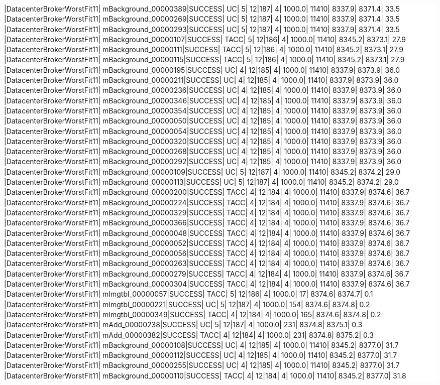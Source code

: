 |DatacenterBrokerWorstFit11|  mBackground_00000389|SUCCESS|    UC|   5|       12|187|        4|    1000.0|      11410|   8337.9|    8371.4|    33.5
|DatacenterBrokerWorstFit11|  mBackground_00000269|SUCCESS|    UC|   5|       12|187|        4|    1000.0|      11410|   8337.9|    8371.4|    33.5
|DatacenterBrokerWorstFit11|  mBackground_00000293|SUCCESS|    UC|   5|       12|187|        4|    1000.0|      11410|   8337.9|    8371.4|    33.5
|DatacenterBrokerWorstFit11|  mBackground_00000107|SUCCESS|  TACC|   5|       12|186|        4|    1000.0|      11410|   8345.2|    8373.1|    27.9
|DatacenterBrokerWorstFit11|  mBackground_00000111|SUCCESS|  TACC|   5|       12|186|        4|    1000.0|      11410|   8345.2|    8373.1|    27.9
|DatacenterBrokerWorstFit11|  mBackground_00000115|SUCCESS|  TACC|   5|       12|186|        4|    1000.0|      11410|   8345.2|    8373.1|    27.9
|DatacenterBrokerWorstFit11|  mBackground_00000195|SUCCESS|    UC|   4|       12|185|        4|    1000.0|      11410|   8337.9|    8373.9|    36.0
|DatacenterBrokerWorstFit11|  mBackground_00000211|SUCCESS|    UC|   4|       12|185|        4|    1000.0|      11410|   8337.9|    8373.9|    36.0
|DatacenterBrokerWorstFit11|  mBackground_00000236|SUCCESS|    UC|   4|       12|185|        4|    1000.0|      11410|   8337.9|    8373.9|    36.0
|DatacenterBrokerWorstFit11|  mBackground_00000346|SUCCESS|    UC|   4|       12|185|        4|    1000.0|      11410|   8337.9|    8373.9|    36.0
|DatacenterBrokerWorstFit11|  mBackground_00000354|SUCCESS|    UC|   4|       12|185|        4|    1000.0|      11410|   8337.9|    8373.9|    36.0
|DatacenterBrokerWorstFit11|  mBackground_00000050|SUCCESS|    UC|   4|       12|185|        4|    1000.0|      11410|   8337.9|    8373.9|    36.0
|DatacenterBrokerWorstFit11|  mBackground_00000054|SUCCESS|    UC|   4|       12|185|        4|    1000.0|      11410|   8337.9|    8373.9|    36.0
|DatacenterBrokerWorstFit11|  mBackground_00000320|SUCCESS|    UC|   4|       12|185|        4|    1000.0|      11410|   8337.9|    8373.9|    36.0
|DatacenterBrokerWorstFit11|  mBackground_00000268|SUCCESS|    UC|   4|       12|185|        4|    1000.0|      11410|   8337.9|    8373.9|    36.0
|DatacenterBrokerWorstFit11|  mBackground_00000292|SUCCESS|    UC|   4|       12|185|        4|    1000.0|      11410|   8337.9|    8373.9|    36.0
|DatacenterBrokerWorstFit11|  mBackground_00000109|SUCCESS|    UC|   5|       12|187|        4|    1000.0|      11410|   8345.2|    8374.2|    29.0
|DatacenterBrokerWorstFit11|  mBackground_00000113|SUCCESS|    UC|   5|       12|187|        4|    1000.0|      11410|   8345.2|    8374.2|    29.0
|DatacenterBrokerWorstFit11|  mBackground_00000200|SUCCESS|  TACC|   4|       12|184|        4|    1000.0|      11410|   8337.9|    8374.6|    36.7
|DatacenterBrokerWorstFit11|  mBackground_00000224|SUCCESS|  TACC|   4|       12|184|        4|    1000.0|      11410|   8337.9|    8374.6|    36.7
|DatacenterBrokerWorstFit11|  mBackground_00000329|SUCCESS|  TACC|   4|       12|184|        4|    1000.0|      11410|   8337.9|    8374.6|    36.7
|DatacenterBrokerWorstFit11|  mBackground_00000366|SUCCESS|  TACC|   4|       12|184|        4|    1000.0|      11410|   8337.9|    8374.6|    36.7
|DatacenterBrokerWorstFit11|  mBackground_00000048|SUCCESS|  TACC|   4|       12|184|        4|    1000.0|      11410|   8337.9|    8374.6|    36.7
|DatacenterBrokerWorstFit11|  mBackground_00000052|SUCCESS|  TACC|   4|       12|184|        4|    1000.0|      11410|   8337.9|    8374.6|    36.7
|DatacenterBrokerWorstFit11|  mBackground_00000056|SUCCESS|  TACC|   4|       12|184|        4|    1000.0|      11410|   8337.9|    8374.6|    36.7
|DatacenterBrokerWorstFit11|  mBackground_00000263|SUCCESS|  TACC|   4|       12|184|        4|    1000.0|      11410|   8337.9|    8374.6|    36.7
|DatacenterBrokerWorstFit11|  mBackground_00000279|SUCCESS|  TACC|   4|       12|184|        4|    1000.0|      11410|   8337.9|    8374.6|    36.7
|DatacenterBrokerWorstFit11|  mBackground_00000304|SUCCESS|  TACC|   4|       12|184|        4|    1000.0|      11410|   8337.9|    8374.6|    36.7
|DatacenterBrokerWorstFit11|      mImgtbl_00000057|SUCCESS|  TACC|   5|       12|186|        4|    1000.0|         17|   8374.6|    8374.7|     0.1
|DatacenterBrokerWorstFit11|      mImgtbl_00000221|SUCCESS|    UC|   5|       12|187|        4|    1000.0|        154|   8374.6|    8374.8|     0.2
|DatacenterBrokerWorstFit11|      mImgtbl_00000349|SUCCESS|  TACC|   4|       12|184|        4|    1000.0|        165|   8374.6|    8374.8|     0.2
|DatacenterBrokerWorstFit11|         mAdd_00000238|SUCCESS|    UC|   5|       12|187|        4|    1000.0|        231|   8374.8|    8375.1|     0.3
|DatacenterBrokerWorstFit11|         mAdd_00000382|SUCCESS|  TACC|   4|       12|184|        4|    1000.0|        231|   8374.8|    8375.2|     0.3
|DatacenterBrokerWorstFit11|  mBackground_00000108|SUCCESS|    UC|   4|       12|185|        4|    1000.0|      11410|   8345.2|    8377.0|    31.7
|DatacenterBrokerWorstFit11|  mBackground_00000112|SUCCESS|    UC|   4|       12|185|        4|    1000.0|      11410|   8345.2|    8377.0|    31.7
|DatacenterBrokerWorstFit11|  mBackground_00000255|SUCCESS|    UC|   4|       12|185|        4|    1000.0|      11410|   8345.2|    8377.0|    31.7
|DatacenterBrokerWorstFit11|  mBackground_00000110|SUCCESS|  TACC|   4|       12|184|        4|    1000.0|      11410|   8345.2|    8377.0|    31.8